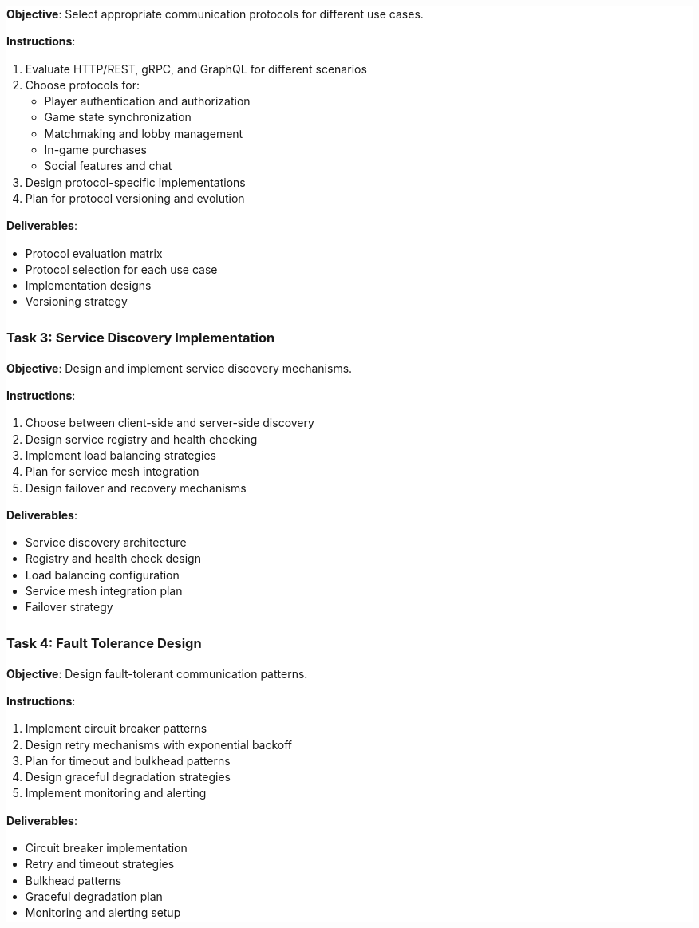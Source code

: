 **Objective**: Select appropriate communication protocols for different use cases.

**Instructions**:
1. Evaluate HTTP/REST, gRPC, and GraphQL for different scenarios
2. Choose protocols for:
   - Player authentication and authorization
   - Game state synchronization
   - Matchmaking and lobby management
   - In-game purchases
   - Social features and chat
3. Design protocol-specific implementations
4. Plan for protocol versioning and evolution

**Deliverables**:
- Protocol evaluation matrix
- Protocol selection for each use case
- Implementation designs
- Versioning strategy

### Task 3: Service Discovery Implementation

**Objective**: Design and implement service discovery mechanisms.

**Instructions**:
1. Choose between client-side and server-side discovery
2. Design service registry and health checking
3. Implement load balancing strategies
4. Plan for service mesh integration
5. Design failover and recovery mechanisms

**Deliverables**:
- Service discovery architecture
- Registry and health check design
- Load balancing configuration
- Service mesh integration plan
- Failover strategy

### Task 4: Fault Tolerance Design

**Objective**: Design fault-tolerant communication patterns.

**Instructions**:
1. Implement circuit breaker patterns
2. Design retry mechanisms with exponential backoff
3. Plan for timeout and bulkhead patterns
4. Design graceful degradation strategies
5. Implement monitoring and alerting

**Deliverables**:
- Circuit breaker implementation
- Retry and timeout strategies
- Bulkhead patterns
- Graceful degradation plan
- Monitoring and alerting setup
